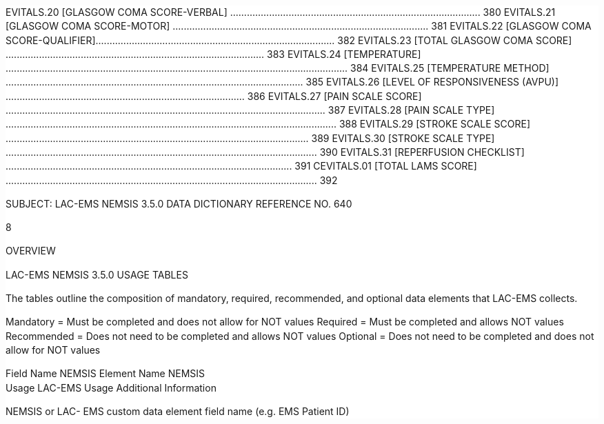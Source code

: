 EVITALS.20 [GLASGOW COMA SCORE-VERBAL] .......................................................................................... 380 
EVITALS.21 [GLASGOW COMA SCORE-MOTOR] ............................................................................................ 381 
EVITALS.22 [GLASGOW COMA SCORE-QUALIFIER]...................................................................................... 382 
EVITALS.23 [TOTAL GLASGOW COMA SCORE] ............................................................................................. 383 
EVITALS.24 [TEMPERATURE] ........................................................................................................................... 384 
EVITALS.25 [TEMPERATURE METHOD] ........................................................................................................... 385 
EVITALS.26 [LEVEL OF RESPONSIVENESS (AVPU)] ...................................................................................... 386 
EVITALS.27 [PAIN SCALE SCORE] ................................................................................................................... 387 
EVITALS.28 [PAIN SCALE TYPE] ....................................................................................................................... 388 
EVITALS.29 [STROKE SCALE SCORE] ............................................................................................................. 389 
EVITALS.30 [STROKE SCALE TYPE] ................................................................................................................ 390 
EVITALS.31 [REPERFUSION CHECKLIST] ....................................................................................................... 391 
CEVITALS.01 [TOTAL LAMS SCORE] ................................................................................................................ 392 

SUBJECT:  LAC-EMS NEMSIS 3.5.0 DATA DICTIONARY                    REFERENCE NO. 640 
 
8 
 
OVERVIEW 
 
 
 
LAC-EMS NEMSIS 3.5.0 USAGE TABLES 
 
The tables outline the composition of mandatory, required, recommended, and optional data 
elements that LAC-EMS collects. 
  
 Mandatory = Must be completed and does not allow for NOT values 
 Required = Must be completed and allows NOT values 
 Recommended = Does not need to be completed and allows NOT values 
 Optional = Does not need to be completed and does not allow for NOT values 
 
Field Name NEMSIS 
Element Name 
NEMSIS  
Usage 
LAC-EMS 
Usage 
Additional Information 
 
NEMSIS or LAC-
EMS custom data 
element field name 
(e.g. EMS Patient ID) 
 